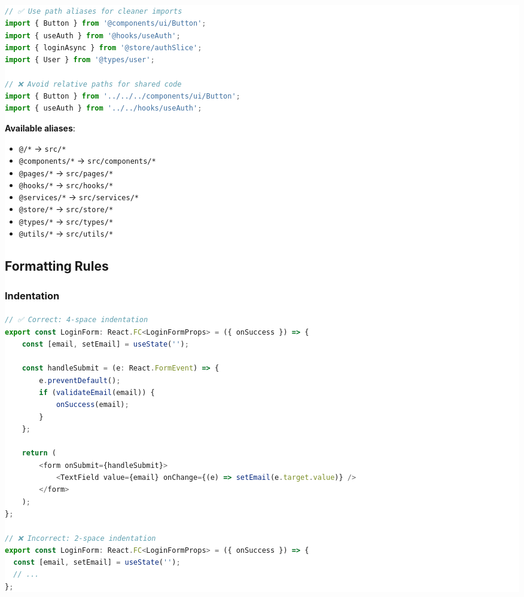 ```typescript
// ✅ Use path aliases for cleaner imports
import { Button } from '@components/ui/Button';
import { useAuth } from '@hooks/useAuth';
import { loginAsync } from '@store/authSlice';
import { User } from '@types/user';

// ❌ Avoid relative paths for shared code
import { Button } from '../../../components/ui/Button';
import { useAuth } from '../../hooks/useAuth';
```

**Available aliases**:
- `@/*` → `src/*`
- `@components/*` → `src/components/*`
- `@pages/*` → `src/pages/*`
- `@hooks/*` → `src/hooks/*`
- `@services/*` → `src/services/*`
- `@store/*` → `src/store/*`
- `@types/*` → `src/types/*`
- `@utils/*` → `src/utils/*`

## Formatting Rules

### Indentation

```typescript
// ✅ Correct: 4-space indentation
export const LoginForm: React.FC<LoginFormProps> = ({ onSuccess }) => {
    const [email, setEmail] = useState('');

    const handleSubmit = (e: React.FormEvent) => {
        e.preventDefault();
        if (validateEmail(email)) {
            onSuccess(email);
        }
    };

    return (
        <form onSubmit={handleSubmit}>
            <TextField value={email} onChange={(e) => setEmail(e.target.value)} />
        </form>
    );
};

// ❌ Incorrect: 2-space indentation
export const LoginForm: React.FC<LoginFormProps> = ({ onSuccess }) => {
  const [email, setEmail] = useState('');
  // ...
};
```

